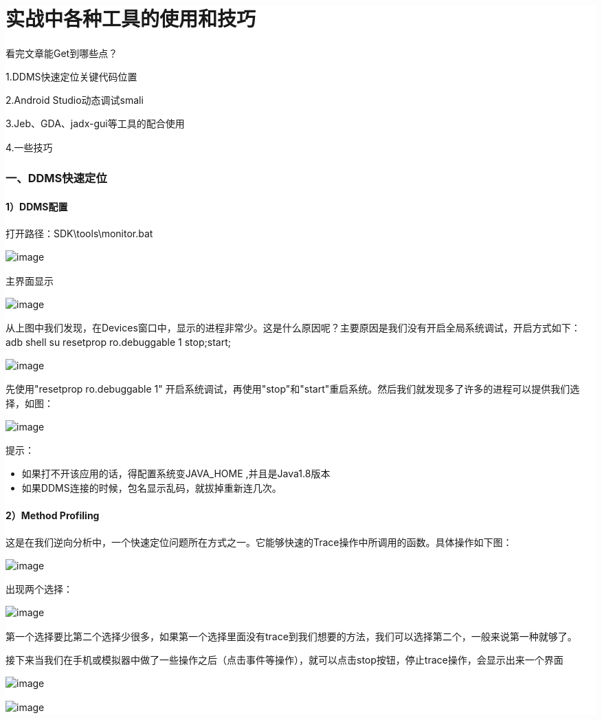 # 实战中各种工具的使用和技巧

看完文章能Get到哪些点？

1.DDMS快速定位关键代码位置

2.Android Studio动态调试smali

3.Jeb、GDA、jadx-gui等工具的配合使用

4.一些技巧

### 一、DDMS快速定位

#### 1）DDMS配置

打开路径：SDK\tools\monitor.bat

![image](https://alidocs.oss-cn-zhangjiakou.aliyuncs.com/res/PQ35O8ygPxjVl9Vb/img/2b2a63fd-6eee-459c-8449-bb5d9f8aa8de.png)

主界面显示

![image](https://alidocs.oss-cn-zhangjiakou.aliyuncs.com/res/PQ35O8ygPxjVl9Vb/img/279ee991-9b11-4ad6-9b10-95c83fc63423.png)

从上图中我们发现，在Devices窗口中，显示的进程非常少。这是什么原因呢？主要原因是我们没有开启全局系统调试，开启方式如下：
adb shell      su      resetprop ro.debuggable 1       stop;start;

![image](https://alidocs.oss-cn-zhangjiakou.aliyuncs.com/res/PQ35O8ygPxjVl9Vb/img/74c1696c-b4cd-469b-a2c8-89d43381bf1b.png)

先使用"resetprop ro.debuggable 1" 开启系统调试，再使用"stop"和"start"重启系统。然后我们就发现多了许多的进程可以提供我们选择，如图：

![image](https://alidocs.oss-cn-zhangjiakou.aliyuncs.com/res/PQ35O8ygPxjVl9Vb/img/6418d061-0492-4c9a-826d-717b2e11349d.png)

提示：
* 如果打不开该应用的话，得配置系统变JAVA\_HOME  ,并且是Java1.8版本
* 如果DDMS连接的时候，包名显示乱码，就拔掉重新连几次。

#### 2）Method Profiling

这是在我们逆向分析中，一个快速定位问题所在方式之一。它能够快速的Trace操作中所调用的函数。具体操作如下图：

![image](https://alidocs.oss-cn-zhangjiakou.aliyuncs.com/res/PQ35O8ygPxjVl9Vb/img/662d2b44-4380-4ce2-b1a5-943653b10510.png)

出现两个选择：

![image](https://alidocs.oss-cn-zhangjiakou.aliyuncs.com/res/PQ35O8ygPxjVl9Vb/img/aa8f0a14-120d-4931-b031-a361e5007d85.png)

第一个选择要比第二个选择少很多，如果第一个选择里面没有trace到我们想要的方法，我们可以选择第二个，一般来说第一种就够了。

接下来当我们在手机或模拟器中做了一些操作之后（点击事件等操作），就可以点击stop按钮，停止trace操作，会显示出来一个界面

![image](https://alidocs.oss-cn-zhangjiakou.aliyuncs.com/res/PQ35O8ygPxjVl9Vb/img/74129529-85f7-440a-b241-5ee78e2acc10.png)

![image](https://alidocs.oss-cn-zhangjiakou.aliyuncs.com/res/PQ35O8ygPxjVl9Vb/img/bd36f49c-be2a-4ae9-91ff-506017d45d8e.png)
